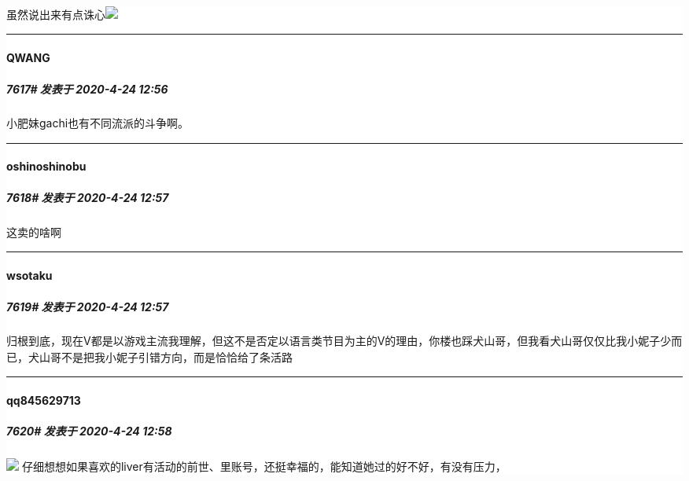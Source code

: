 


虽然说出来有点诛心<img src="https://static.saraba1st.com/image/smiley/face2017/037.png" referrerpolicy="no-referrer">







-----

####  QWANG  
##### 7617#       发表于 2020-4-24 12:56




小肥妹gachi也有不同流派的斗争啊。







-----

####  oshinoshinobu  
##### 7618#       发表于 2020-4-24 12:57




这卖的啥啊







-----

####  wsotaku  
##### 7619#       发表于 2020-4-24 12:57




归根到底，现在V都是以游戏主流我理解，但这不是否定以语言类节目为主的V的理由，你楼也踩犬山哥，但我看犬山哥仅仅比我小妮子少而已，犬山哥不是把我小妮子引错方向，而是恰恰给了条活路







-----

####  qq845629713  
##### 7620#       发表于 2020-4-24 12:58



<img src="https://static.saraba1st.com/image/smiley/face2017/124.png" referrerpolicy="no-referrer"> 仔细想想如果喜欢的liver有活动的前世、里账号，还挺幸福的，能知道她过的好不好，有没有压力，



